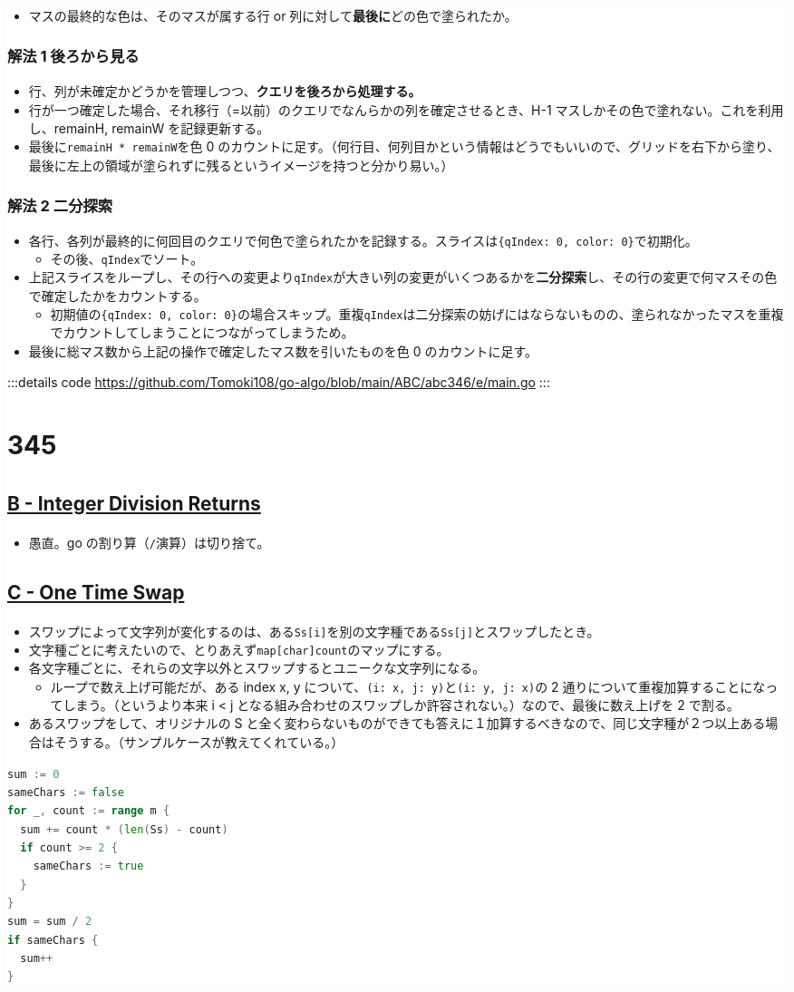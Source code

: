 - マスの最終的な色は、そのマスが属する行 or 列に対して**最後に**どの色で塗られたか。

### 解法 1 後ろから見る

- 行、列が未確定かどうかを管理しつつ、**クエリを後ろから処理する。**
- 行が一つ確定した場合、それ移行（=以前）のクエリでなんらかの列を確定させるとき、H-1 マスしかその色で塗れない。これを利用し、remainH, remainW を記録更新する。
- 最後に`remainH * remainW`を色 0 のカウントに足す。（何行目、何列目かという情報はどうでもいいので、グリッドを右下から塗り、最後に左上の領域が塗られずに残るというイメージを持つと分かり易い。）

### 解法 2 二分探索

- 各行、各列が最終的に何回目のクエリで何色で塗られたかを記録する。スライスは`{qIndex: 0, color: 0}`で初期化。
  - その後、`qIndex`でソート。
- 上記スライスをループし、その行への変更より`qIndex`が大きい列の変更がいくつあるかを**二分探索**し、その行の変更で何マスその色で確定したかをカウントする。
  - 初期値の`{qIndex: 0, color: 0}`の場合スキップ。重複`qIndex`は二分探索の妨げにはならないものの、塗られなかったマスを重複でカウントしてしまうことにつながってしまうため。
- 最後に総マス数から上記の操作で確定したマス数を引いたものを色 0 のカウントに足す。

:::details code
https://github.com/Tomoki108/go-algo/blob/main/ABC/abc346/e/main.go
:::

# 345

## [B - Integer Division Returns](https://atcoder.jp/contests/abc345/tasks/abc345_b)

- 愚直。go の割り算（`/`演算）は切り捨て。

## [C - One Time Swap](https://atcoder.jp/contests/abc345/tasks/abc345_c)

- スワップによって文字列が変化するのは、ある`Ss[i]`を別の文字種である`Ss[j]`とスワップしたとき。
- 文字種ごとに考えたいので、とりあえず`map[char]count`のマップにする。
- 各文字種ごとに、それらの文字以外とスワップするとユニークな文字列になる。
  - ループで数え上げ可能だが、ある index x, y について、`(i: x, j: y)`と`(i: y, j: x)`の 2 通りについて重複加算することになってしまう。（というより本来 i < j となる組み合わせのスワップしか許容されない。）なので、最後に数え上げを 2 で割る。
- あるスワップをして、オリジナルの S と全く変わらないものができても答えに１加算するべきなので、同じ文字種が２つ以上ある場合はそうする。（サンプルケースが教えてくれている。）

```go
sum := 0
sameChars := false
for _, count := range m {
  sum += count * (len(Ss) - count)
  if count >= 2 {
    sameChars := true
  }
}
sum = sum / 2
if sameChars {
  sum++
}
```
